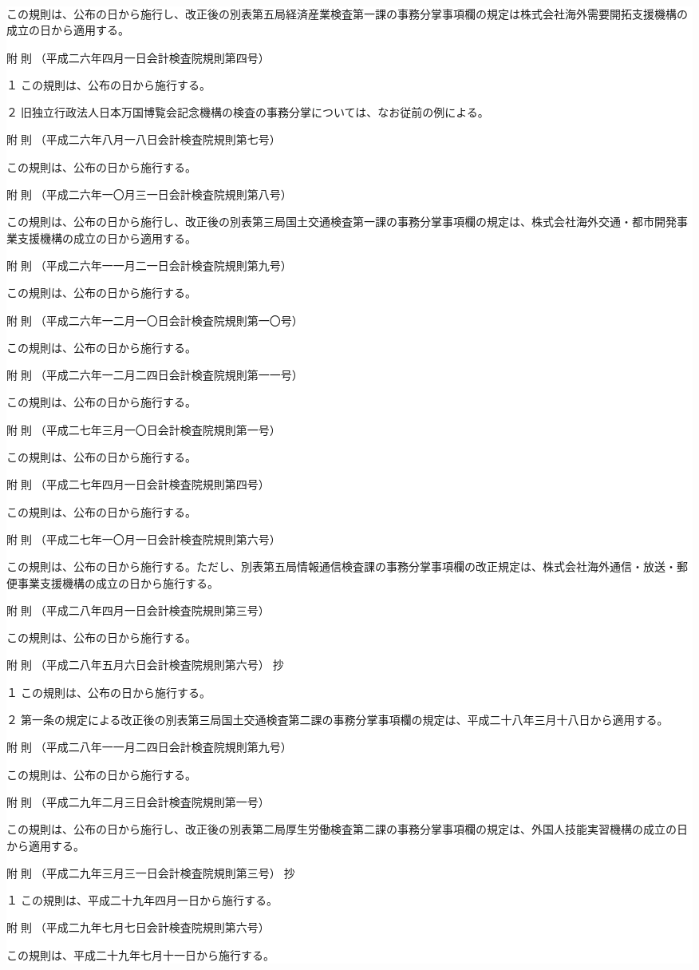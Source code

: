 この規則は、公布の日から施行し、改正後の別表第五局経済産業検査第一課の事務分掌事項欄の規定は株式会社海外需要開拓支援機構の成立の日から適用する。

附 則 （平成二六年四月一日会計検査院規則第四号）

１ この規則は、公布の日から施行する。

２ 旧独立行政法人日本万国博覧会記念機構の検査の事務分掌については、なお従前の例による。

附 則 （平成二六年八月一八日会計検査院規則第七号）

この規則は、公布の日から施行する。

附 則 （平成二六年一〇月三一日会計検査院規則第八号）

この規則は、公布の日から施行し、改正後の別表第三局国土交通検査第一課の事務分掌事項欄の規定は、株式会社海外交通・都市開発事業支援機構の成立の日から適用する。

附 則 （平成二六年一一月二一日会計検査院規則第九号）

この規則は、公布の日から施行する。

附 則 （平成二六年一二月一〇日会計検査院規則第一〇号）

この規則は、公布の日から施行する。

附 則 （平成二六年一二月二四日会計検査院規則第一一号）

この規則は、公布の日から施行する。

附 則 （平成二七年三月一〇日会計検査院規則第一号）

この規則は、公布の日から施行する。

附 則 （平成二七年四月一日会計検査院規則第四号）

この規則は、公布の日から施行する。

附 則 （平成二七年一〇月一日会計検査院規則第六号）

この規則は、公布の日から施行する。ただし、別表第五局情報通信検査課の事務分掌事項欄の改正規定は、株式会社海外通信・放送・郵便事業支援機構の成立の日から施行する。

附 則 （平成二八年四月一日会計検査院規則第三号）

この規則は、公布の日から施行する。

附 則 （平成二八年五月六日会計検査院規則第六号） 抄

１ この規則は、公布の日から施行する。

２ 第一条の規定による改正後の別表第三局国土交通検査第二課の事務分掌事項欄の規定は、平成二十八年三月十八日から適用する。

附 則 （平成二八年一一月二四日会計検査院規則第九号）

この規則は、公布の日から施行する。

附 則 （平成二九年二月三日会計検査院規則第一号）

この規則は、公布の日から施行し、改正後の別表第二局厚生労働検査第二課の事務分掌事項欄の規定は、外国人技能実習機構の成立の日から適用する。

附 則 （平成二九年三月三一日会計検査院規則第三号） 抄

１ この規則は、平成二十九年四月一日から施行する。

附 則 （平成二九年七月七日会計検査院規則第六号）

この規則は、平成二十九年七月十一日から施行する。
